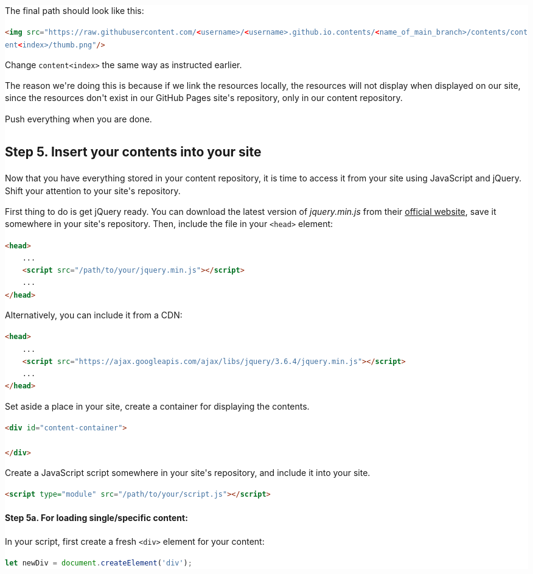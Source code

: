 The final path should look like this:
```html
<img src="https://raw.githubusercontent.com/<username>/<username>.github.io.contents/<name_of_main_branch>/contents/content<index>/thumb.png"/>
```
Change `content<index>` the same way as instructed earlier. 

The reason we're doing this is because if we link the resources locally, the resources will not display when displayed on our site, since the resources don't exist in our GitHub Pages site's repository, only in our content repository.

Push everything when you are done.

## Step 5. Insert your contents into your site

Now that you have everything stored in your content repository, it is time to access it from your site using JavaScript and jQuery. Shift your attention to your site's repository.

First thing to do is get jQuery ready. You can download the latest version of *jquery.min.js* from their [official website](https://jquery.com/download/), save it somewhere in your site's repository. Then, include the file in your `<head>` element:
```html
<head>
	...
	<script src="/path/to/your/jquery.min.js"></script>
	...
</head>
```
Alternatively, you can include it from a CDN:
```html
<head>
	...
	<script src="https://ajax.googleapis.com/ajax/libs/jquery/3.6.4/jquery.min.js"></script>
	...
</head>

```

Set aside a place in your site, create a container for displaying the contents.
```html
<div id="content-container">

</div>
```

Create a JavaScript script somewhere in your site's repository, and include it into your site.
```html
<script type="module" src="/path/to/your/script.js"></script>
```

#### Step 5a. For loading single/specific content:

In your script, first create a fresh `<div>` element for your content:
```js
let newDiv = document.createElement('div');
```
